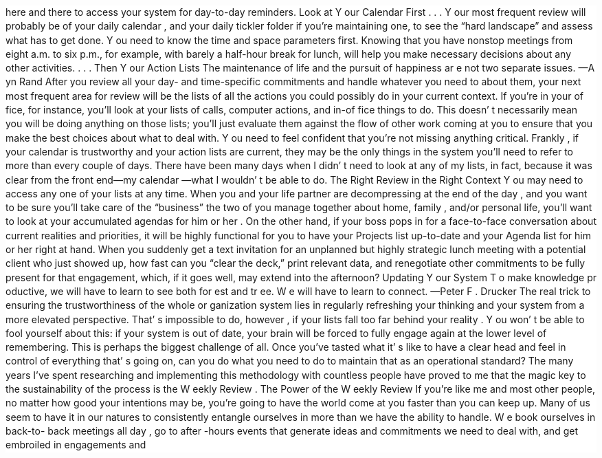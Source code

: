 here and there to access your system for day-to-day reminders.
Look at Y our Calendar First . . .
Y our most frequent review will probably be of your daily calendar , and your
daily tickler folder if you’re maintaining one, to see the “hard landscape”
and assess what has to get done. Y ou need to know the time and space
parameters first. Knowing that you have nonstop meetings from eight a.m. to
six p.m., for example, with barely a half-hour break for lunch, will help you
make necessary decisions about any other activities.
. . . Then Y our Action Lists
The maintenance of life and the pursuit of happiness ar e not two separate
issues.
—A yn Rand
After you review all your day- and time-specific commitments and handle
whatever you need to about them, your next most frequent area for review
will be the lists of all the actions you could possibly do in your current
context. If you’re in your of fice, for instance, you’ll look at your lists of
calls, computer actions, and in-of fice things to do. This doesn’ t necessarily
mean you will be doing  anything on those lists; you’ll just evaluate them
against the flow of other work coming at you to ensure that you make the
best choices about what to deal with. Y ou need to feel confident that you’re
not missing anything critical.
Frankly , if your calendar is trustworthy and your action lists are current, they
may be the only things in the system you’ll need to refer to more than every
couple of days. There have been many days when I didn’ t need to look at
any  of my lists, in fact, because it was clear from the front end—my calendar
—what I wouldn’ t be able to do.
The Right Review in the Right Context
Y ou may need to access any one of your lists at any time. When you and
your life partner are decompressing at the end of the day , and you want to be
sure you’ll take care of the “business” the two of you manage together about
home,
family , and/or personal life, you’ll want to look at your accumulated agendas
for him or her . On the other hand, if your boss pops in for a face-to-face
conversation about current realities and priorities, it will be highly functional
for you to have your Projects list up-to-date and your Agenda list for him or
her right at hand. When you suddenly get a text invitation for an unplanned
but highly strategic lunch meeting with a potential client who just showed
up, how fast can you “clear the deck,” print relevant data, and renegotiate
other commitments to be fully present for that engagement, which, if it goes
well, may extend into the afternoon?
Updating Y our System
T o make knowledge pr oductive, we will have to learn to see both for est and
tr ee. W e will have to  learn to connect.
—Peter F . Drucker
The real trick to ensuring the trustworthiness of the whole or ganization
system lies in regularly refreshing your thinking and your system from a
more elevated perspective. That’ s impossible to do, however , if your lists fall
too far behind your reality . Y ou won’ t be able to fool yourself about this: if
your system is out of date, your brain will be forced to fully engage again at
the lower level of remembering.
This is perhaps the biggest challenge of all. Once you’ve tasted what it’ s like
to have a clear head and feel in control of everything that’ s going on, can
you do what you need to do to maintain that as an operational standard? The
many years I’ve spent researching and implementing this methodology with
countless people have proved to me that the magic key to the sustainability
of the process is the W eekly Review .
The Power of the W eekly Review
If you’re like me and most other people, no matter how good your intentions
may be, you’re going to have the world come at you faster than you can keep
up.
Many of us seem to have it in our natures to consistently entangle ourselves
in more than we have the ability to handle. W e book ourselves in back-to-
back meetings all day , go to after -hours events that generate ideas and
commitments we need to deal with, and get embroiled in engagements and